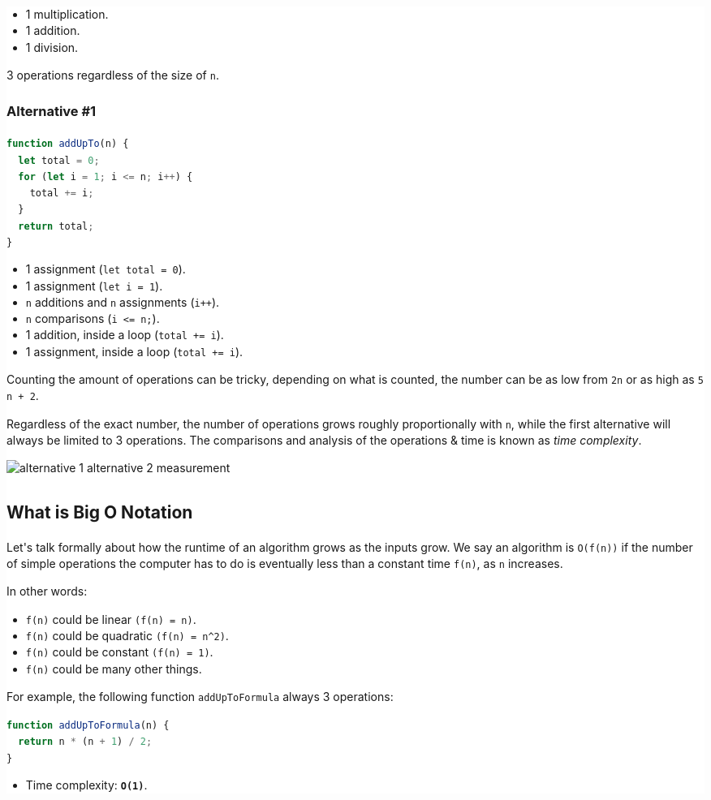 - 1 multiplication.
- 1 addition.
- 1 division.

3 operations regardless of the size of `n`.

### Alternative #1

```js
function addUpTo(n) {
  let total = 0;
  for (let i = 1; i <= n; i++) {
    total += i;
  }
  return total;
}
```

- 1 assignment (`let total = 0`).
- 1 assignment (`let i = 1`).
- `n` additions and `n` assignments (`i++`).
- `n` comparisons (`i <= n;`).
- 1 addition, inside a loop (`total += i`).
- 1 assignment, inside a loop (`total += i`).

Counting the amount of operations can be tricky, depending on what is counted, the number can be as low from `2n` or as high as `5n + 2`.

Regardless of the exact number, the number of operations grows roughly proportionally with `n`, while the first alternative will always be limited to 3 operations. The comparisons and analysis of the operations & time is known as *time complexity*.

![alternative 1 alternative 2 measurement](https://github.com/rmolinamir/algorithms-and-data-structures/blob/master/02.%20Big%20O%20Notation/images/Alternative-%231%20vs.%20Alternative%20%232_alternative%201%20alternative%202%20measurement.png?raw=true "Alternative #1 vs. Alternative #2")

## What is Big O Notation

Let's talk formally about how the runtime of an algorithm grows as the inputs grow. We say an algorithm is `O(f(n))` if the number of simple operations the computer has to do is eventually less than a constant time `f(n)`, as `n` increases.

In other words:

- `f(n)` could be linear `(f(n) = n)`.
- `f(n)` could be quadratic `(f(n) = n^2)`.
- `f(n)` could be constant `(f(n) = 1)`.
- `f(n)` could be many other things.

For example, the following function `addUpToFormula` always 3 operations:

```js
function addUpToFormula(n) {
  return n * (n + 1) / 2;
}
```

- Time complexity: **`O(1)`**.
